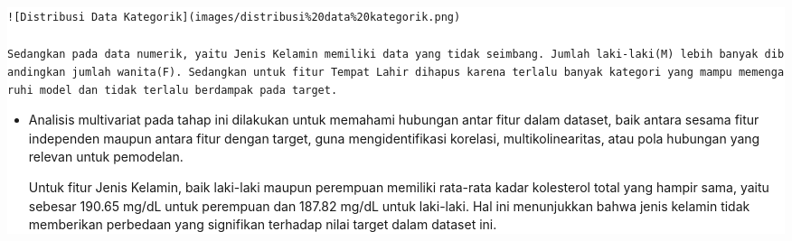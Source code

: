     ![Distribusi Data Kategorik](images/distribusi%20data%20kategorik.png)
    
    Sedangkan pada data numerik, yaitu Jenis Kelamin memiliki data yang tidak seimbang. Jumlah laki-laki(M) lebih banyak dibandingkan jumlah wanita(F). Sedangkan untuk fitur Tempat Lahir dihapus karena terlalu banyak kategori yang mampu memengaruhi model dan tidak terlalu berdampak pada target.

* Analisis multivariat pada tahap ini dilakukan untuk memahami hubungan antar fitur dalam dataset, baik antara sesama fitur independen maupun antara fitur dengan target, guna mengidentifikasi korelasi, multikolinearitas, atau pola hubungan yang relevan untuk pemodelan.

    Untuk fitur Jenis Kelamin, baik laki-laki maupun perempuan memiliki rata-rata kadar kolesterol total yang hampir sama, yaitu sebesar 190.65 mg/dL untuk perempuan dan 187.82 mg/dL untuk laki-laki. Hal ini menunjukkan bahwa jenis kelamin tidak memberikan perbedaan yang signifikan terhadap nilai target dalam dataset ini.

